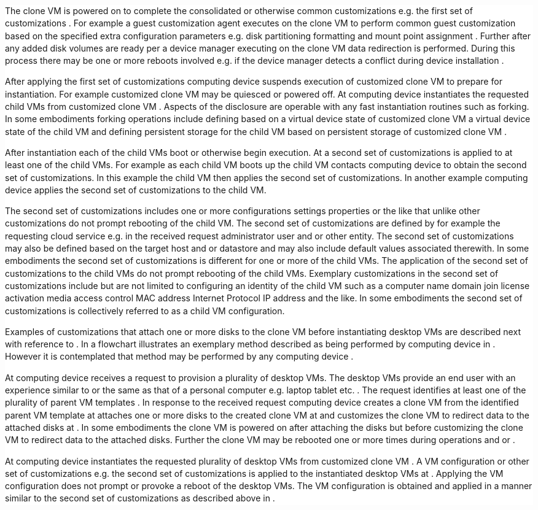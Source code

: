 The clone VM is powered on to complete the consolidated or otherwise common customizations e.g. the first set of customizations . For example a guest customization agent executes on the clone VM to perform common guest customization based on the specified extra configuration parameters e.g. disk partitioning formatting and mount point assignment . Further after any added disk volumes are ready per a device manager executing on the clone VM data redirection is performed. During this process there may be one or more reboots involved e.g. if the device manager detects a conflict during device installation .

After applying the first set of customizations computing device suspends execution of customized clone VM to prepare for instantiation. For example customized clone VM may be quiesced or powered off. At computing device instantiates the requested child VMs from customized clone VM . Aspects of the disclosure are operable with any fast instantiation routines such as forking. In some embodiments forking operations include defining based on a virtual device state of customized clone VM a virtual device state of the child VM and defining persistent storage for the child VM based on persistent storage of customized clone VM .

After instantiation each of the child VMs boot or otherwise begin execution. At a second set of customizations is applied to at least one of the child VMs. For example as each child VM boots up the child VM contacts computing device to obtain the second set of customizations. In this example the child VM then applies the second set of customizations. In another example computing device applies the second set of customizations to the child VM.

The second set of customizations includes one or more configurations settings properties or the like that unlike other customizations do not prompt rebooting of the child VM. The second set of customizations are defined by for example the requesting cloud service e.g. in the received request administrator user and or other entity. The second set of customizations may also be defined based on the target host and or datastore and may also include default values associated therewith. In some embodiments the second set of customizations is different for one or more of the child VMs. The application of the second set of customizations to the child VMs do not prompt rebooting of the child VMs. Exemplary customizations in the second set of customizations include but are not limited to configuring an identity of the child VM such as a computer name domain join license activation media access control MAC address Internet Protocol IP address and the like. In some embodiments the second set of customizations is collectively referred to as a child VM configuration.

Examples of customizations that attach one or more disks to the clone VM before instantiating desktop VMs are described next with reference to . In a flowchart illustrates an exemplary method described as being performed by computing device in . However it is contemplated that method may be performed by any computing device .

At computing device receives a request to provision a plurality of desktop VMs. The desktop VMs provide an end user with an experience similar to or the same as that of a personal computer e.g. laptop tablet etc. . The request identifies at least one of the plurality of parent VM templates . In response to the received request computing device creates a clone VM from the identified parent VM template at attaches one or more disks to the created clone VM at and customizes the clone VM to redirect data to the attached disks at . In some embodiments the clone VM is powered on after attaching the disks but before customizing the clone VM to redirect data to the attached disks. Further the clone VM may be rebooted one or more times during operations and or .

At computing device instantiates the requested plurality of desktop VMs from customized clone VM . A VM configuration or other set of customizations e.g. the second set of customizations is applied to the instantiated desktop VMs at . Applying the VM configuration does not prompt or provoke a reboot of the desktop VMs. The VM configuration is obtained and applied in a manner similar to the second set of customizations as described above in .
